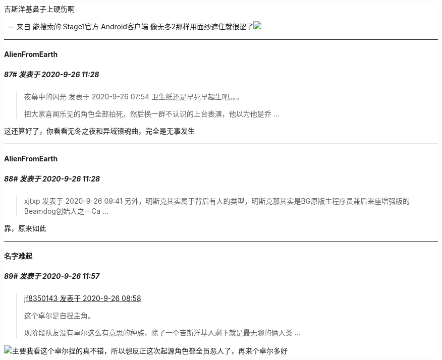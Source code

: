 吉斯洋基鼻子上硬伤啊


  -- 来自 能搜索的 Stage1官方 Android客户端</blockquote>
像无冬2那样用面纱遮住就很涩了<img src="https://static.saraba1st.com/image/smiley/face2017/075.png" referrerpolicy="no-referrer">







*****

####  AlienFromEarth  
##### 87#       发表于 2020-9-26 11:28



<blockquote>夜幕中的闪光 发表于 2020-9-26 07:54
卫生纸还是早死早超生吧。。。

把大家喜闻乐见的角色全部拍死，然后换一群不认识的上台表演，他以为他是乔 ...</blockquote>
这还算好了，你看看无冬之夜和异域镇魂曲，完全是无事发生







*****

####  AlienFromEarth  
##### 88#       发表于 2020-9-26 11:28



<blockquote>xjtxp 发表于 2020-9-26 09:41
另外，明斯克其实属于背后有人的类型，明斯克那其实是BG原版主程序员兼后来座增强版的Beamdog创始人之一Ca ...</blockquote>
靠，原来如此







*****

####  名字难起  
##### 89#       发表于 2020-9-26 11:57



<blockquote><a href="httphttps://bbs.saraba1st.com/2b/forum.php?mod=redirect&amp;goto=findpost&amp;pid=48857966&amp;ptid=1961605" target="_blank">jf8350143 发表于 2020-9-26 08:58</a>

这个卓尔是自捏主角。


现阶段队友没有卓尔这么有意思的种族，除了一个吉斯洋基人剩下就是最无聊的俩人类 ...</blockquote>
<img src="https://static.saraba1st.com/image/smiley/face2017/045.png" referrerpolicy="no-referrer">主要我看这个卓尔捏的真不错，所以想反正这次起源角色都全员恶人了，再来个卓尔多好


